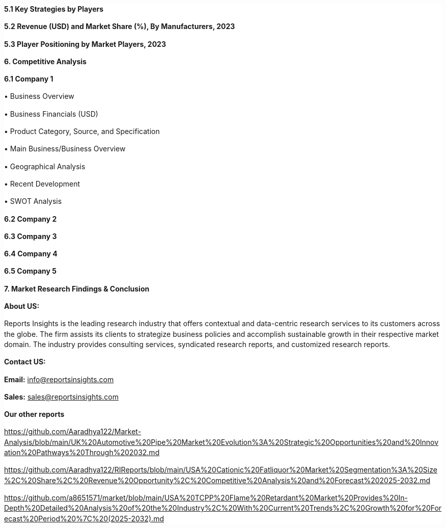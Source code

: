 <strong>5.1 Key Strategies by Players</strong>

<strong>5.2 Revenue (USD) and Market Share (%), By Manufacturers, 2023</strong>

<strong>5.3 Player Positioning by Market Players, 2023</strong>

<strong>6. Competitive Analysis</strong>

<strong>6.1 Company 1</strong>

• Business Overview

• Business Financials (USD)

• Product Category, Source, and Specification

• Main Business/Business Overview

• Geographical Analysis

• Recent Development

• SWOT Analysis

<strong>6.2 Company 2</strong>

<strong>6.3 Company 3</strong>

<strong>6.4 Company 4</strong>

<strong>6.5 Company 5</strong>

<strong>7. Market Research Findings &amp; Conclusion</strong>

<strong>About US:</strong>

Reports Insights is the leading research industry that offers contextual and data-centric research services to its customers across the globe. The firm assists its clients to strategize business policies and accomplish sustainable growth in their respective market domain. The industry provides consulting services, syndicated research reports, and customized research reports.

<strong>Contact US:</strong>

<p class=""""><b>Email:</b> <a href=mailto:info@reportsinsights.com>info@reportsinsights.com</a></p>
<p class=""""><b>Sales:</b> <a href=mailto:sales@reportsinsights.com>sales@reportsinsights.com</a></p>

<strong>Our other reports</strong>

<a href=https://github.com/Aaradhya122/Market-Analysis/blob/main/UK%20Automotive%20Pipe%20Market%20Evolution%3A%20Strategic%20Opportunities%20and%20Innovation%20Pathways%20Through%202032.md>https://github.com/Aaradhya122/Market-Analysis/blob/main/UK%20Automotive%20Pipe%20Market%20Evolution%3A%20Strategic%20Opportunities%20and%20Innovation%20Pathways%20Through%202032.md</a>

<a href=https://github.com/Aaradhya122/RIReports/blob/main/USA%20Cationic%20Fatliquor%20Market%20Segmentation%3A%20Size%2C%20Share%2C%20Revenue%20Opportunity%2C%20Competitive%20Analysis%20and%20Forecast%202025-2032.md>https://github.com/Aaradhya122/RIReports/blob/main/USA%20Cationic%20Fatliquor%20Market%20Segmentation%3A%20Size%2C%20Share%2C%20Revenue%20Opportunity%2C%20Competitive%20Analysis%20and%20Forecast%202025-2032.md</a>

<a href=https://github.com/a8651571/market/blob/main/USA%20TCPP%20Flame%20Retardant%20Market%20Provides%20In-Depth%20Detailed%20Analysis%20of%20the%20Industry%2C%20With%20Current%20Trends%2C%20Growth%20for%20Forecast%20Period%20%7C%20(2025-2032).md>https://github.com/a8651571/market/blob/main/USA%20TCPP%20Flame%20Retardant%20Market%20Provides%20In-Depth%20Detailed%20Analysis%20of%20the%20Industry%2C%20With%20Current%20Trends%2C%20Growth%20for%20Forecast%20Period%20%7C%20(2025-2032).md</a>
